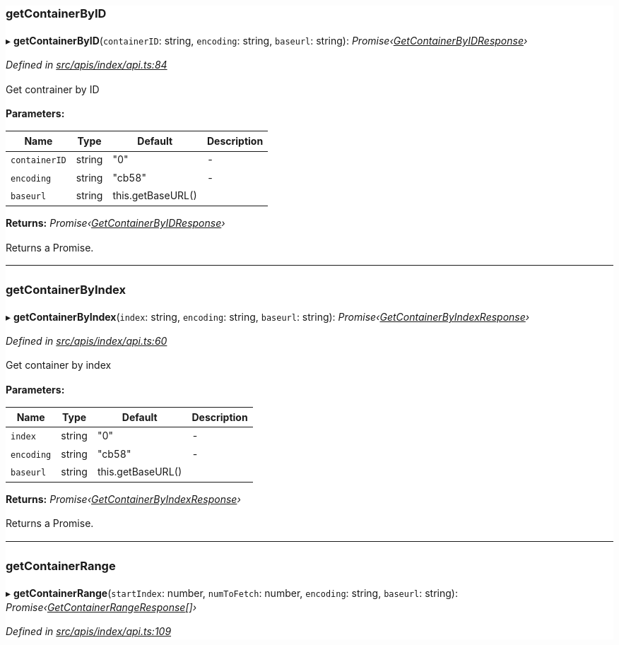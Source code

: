 ###  getContainerByID

▸ **getContainerByID**(`containerID`: string, `encoding`: string, `baseurl`: string): *Promise‹[GetContainerByIDResponse](../interfaces/common_interfaces.getcontainerbyidresponse.md)›*

*Defined in [src/apis/index/api.ts:84](https://github.com/ava-labs/avalanchejs/blob/ae78dee/src/apis/index/api.ts#L84)*

Get contrainer by ID

**Parameters:**

Name | Type | Default | Description |
------ | ------ | ------ | ------ |
`containerID` | string | "0" | - |
`encoding` | string | "cb58" | - |
`baseurl` | string | this.getBaseURL() |   |

**Returns:** *Promise‹[GetContainerByIDResponse](../interfaces/common_interfaces.getcontainerbyidresponse.md)›*

Returns a Promise<GetContainerByIDResponse>.

___

###  getContainerByIndex

▸ **getContainerByIndex**(`index`: string, `encoding`: string, `baseurl`: string): *Promise‹[GetContainerByIndexResponse](../interfaces/common_interfaces.getcontainerbyindexresponse.md)›*

*Defined in [src/apis/index/api.ts:60](https://github.com/ava-labs/avalanchejs/blob/ae78dee/src/apis/index/api.ts#L60)*

Get container by index

**Parameters:**

Name | Type | Default | Description |
------ | ------ | ------ | ------ |
`index` | string | "0" | - |
`encoding` | string | "cb58" | - |
`baseurl` | string | this.getBaseURL() |   |

**Returns:** *Promise‹[GetContainerByIndexResponse](../interfaces/common_interfaces.getcontainerbyindexresponse.md)›*

Returns a Promise<GetContainerByIndexResponse>.

___

###  getContainerRange

▸ **getContainerRange**(`startIndex`: number, `numToFetch`: number, `encoding`: string, `baseurl`: string): *Promise‹[GetContainerRangeResponse](../interfaces/common_interfaces.getcontainerrangeresponse.md)[]›*

*Defined in [src/apis/index/api.ts:109](https://github.com/ava-labs/avalanchejs/blob/ae78dee/src/apis/index/api.ts#L109)*
